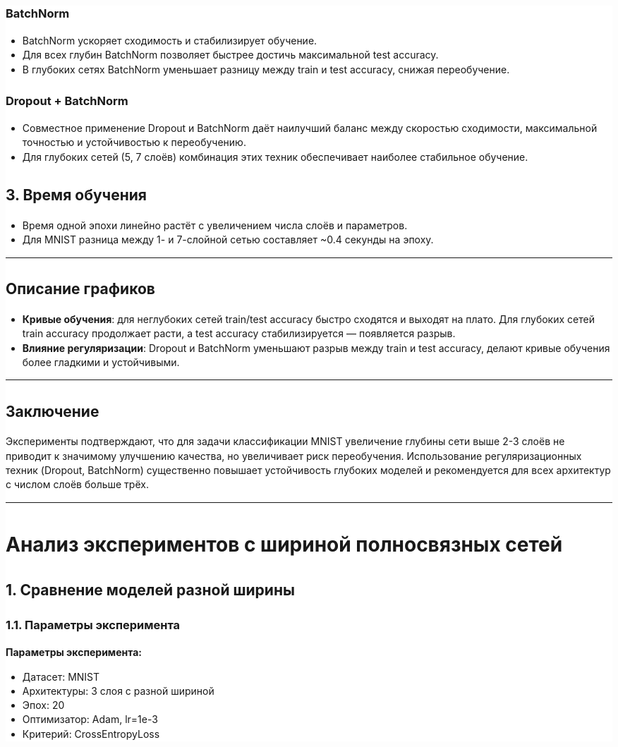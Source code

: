 ### BatchNorm

- BatchNorm ускоряет сходимость и стабилизирует обучение.
- Для всех глубин BatchNorm позволяет быстрее достичь максимальной test accuracy.
- В глубоких сетях BatchNorm уменьшает разницу между train и test accuracy, снижая переобучение.

### Dropout + BatchNorm

- Совместное применение Dropout и BatchNorm даёт наилучший баланс между скоростью сходимости, максимальной точностью и устойчивостью к переобучению.
- Для глубоких сетей (5, 7 слоёв) комбинация этих техник обеспечивает наиболее стабильное обучение.

## 3. Время обучения

- Время одной эпохи линейно растёт с увеличением числа слоёв и параметров.
- Для MNIST разница между 1- и 7-слойной сетью составляет ~0.4 секунды на эпоху.

---

## Описание графиков

- **Кривые обучения**: для неглубоких сетей train/test accuracy быстро сходятся и выходят на плато. Для глубоких сетей train accuracy продолжает расти, а test accuracy стабилизируется — появляется разрыв.
- **Влияние регуляризации**: Dropout и BatchNorm уменьшают разрыв между train и test accuracy, делают кривые обучения более гладкими и устойчивыми.

---

## Заключение

Эксперименты подтверждают, что для задачи классификации MNIST увеличение глубины сети выше 2-3 слоёв не приводит к значимому улучшению качества, но увеличивает риск переобучения. Использование регуляризационных техник (Dropout, BatchNorm) существенно повышает устойчивость глубоких моделей и рекомендуется для всех архитектур с числом слоёв больше трёх.

---

# Анализ экспериментов с шириной полносвязных сетей

## 1. Сравнение моделей разной ширины

### 1.1. Параметры эксперимента

**Параметры эксперимента:**
- Датасет: MNIST
- Архитектуры: 3 слоя с разной шириной
- Эпох: 20
- Оптимизатор: Adam, lr=1e-3
- Критерий: CrossEntropyLoss
